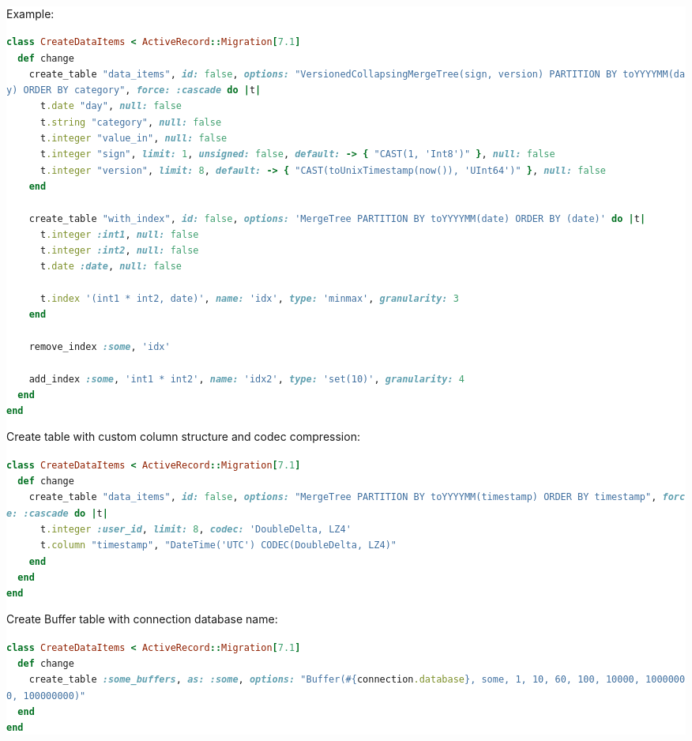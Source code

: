 Example:

```ruby
class CreateDataItems < ActiveRecord::Migration[7.1]
  def change
    create_table "data_items", id: false, options: "VersionedCollapsingMergeTree(sign, version) PARTITION BY toYYYYMM(day) ORDER BY category", force: :cascade do |t|
      t.date "day", null: false
      t.string "category", null: false
      t.integer "value_in", null: false
      t.integer "sign", limit: 1, unsigned: false, default: -> { "CAST(1, 'Int8')" }, null: false
      t.integer "version", limit: 8, default: -> { "CAST(toUnixTimestamp(now()), 'UInt64')" }, null: false
    end
    
    create_table "with_index", id: false, options: 'MergeTree PARTITION BY toYYYYMM(date) ORDER BY (date)' do |t|
      t.integer :int1, null: false
      t.integer :int2, null: false
      t.date :date, null: false

      t.index '(int1 * int2, date)', name: 'idx', type: 'minmax', granularity: 3
    end
    
    remove_index :some, 'idx'
    
    add_index :some, 'int1 * int2', name: 'idx2', type: 'set(10)', granularity: 4
  end
end
```

Create table with custom column structure and codec compression:

```ruby
class CreateDataItems < ActiveRecord::Migration[7.1]
  def change
    create_table "data_items", id: false, options: "MergeTree PARTITION BY toYYYYMM(timestamp) ORDER BY timestamp", force: :cascade do |t|
      t.integer :user_id, limit: 8, codec: 'DoubleDelta, LZ4'
      t.column "timestamp", "DateTime('UTC') CODEC(DoubleDelta, LZ4)"
    end
  end
end
```

Create Buffer table with connection database name:

```ruby
class CreateDataItems < ActiveRecord::Migration[7.1]
  def change
    create_table :some_buffers, as: :some, options: "Buffer(#{connection.database}, some, 1, 10, 60, 100, 10000, 10000000, 100000000)"
  end
end
```

